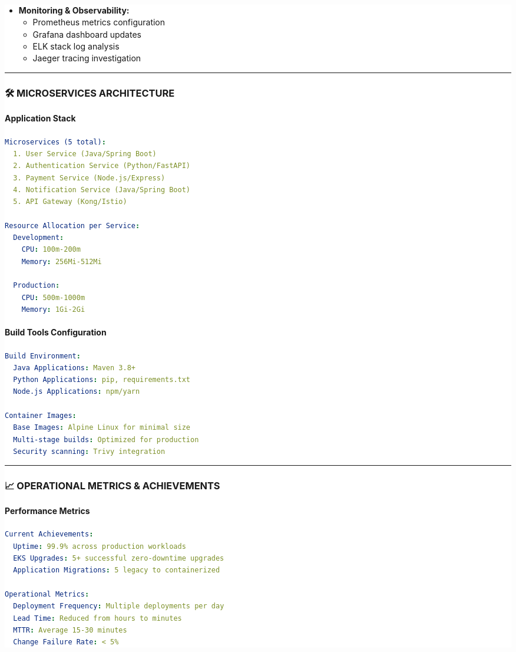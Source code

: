 - **Monitoring & Observability:**
  - Prometheus metrics configuration
  - Grafana dashboard updates
  - ELK stack log analysis
  - Jaeger tracing investigation

---

### 🛠️ MICROSERVICES ARCHITECTURE

#### Application Stack
```yaml
Microservices (5 total):
  1. User Service (Java/Spring Boot)
  2. Authentication Service (Python/FastAPI)
  3. Payment Service (Node.js/Express)
  4. Notification Service (Java/Spring Boot)
  5. API Gateway (Kong/Istio)

Resource Allocation per Service:
  Development:
    CPU: 100m-200m
    Memory: 256Mi-512Mi
  
  Production:
    CPU: 500m-1000m
    Memory: 1Gi-2Gi
```

#### Build Tools Configuration
```yaml
Build Environment:
  Java Applications: Maven 3.8+
  Python Applications: pip, requirements.txt
  Node.js Applications: npm/yarn
  
Container Images:
  Base Images: Alpine Linux for minimal size
  Multi-stage builds: Optimized for production
  Security scanning: Trivy integration
```

---

### 📈 OPERATIONAL METRICS & ACHIEVEMENTS

#### Performance Metrics
```yaml
Current Achievements:
  Uptime: 99.9% across production workloads
  EKS Upgrades: 5+ successful zero-downtime upgrades
  Application Migrations: 5 legacy to containerized
  
Operational Metrics:
  Deployment Frequency: Multiple deployments per day
  Lead Time: Reduced from hours to minutes
  MTTR: Average 15-30 minutes
  Change Failure Rate: < 5%
```

